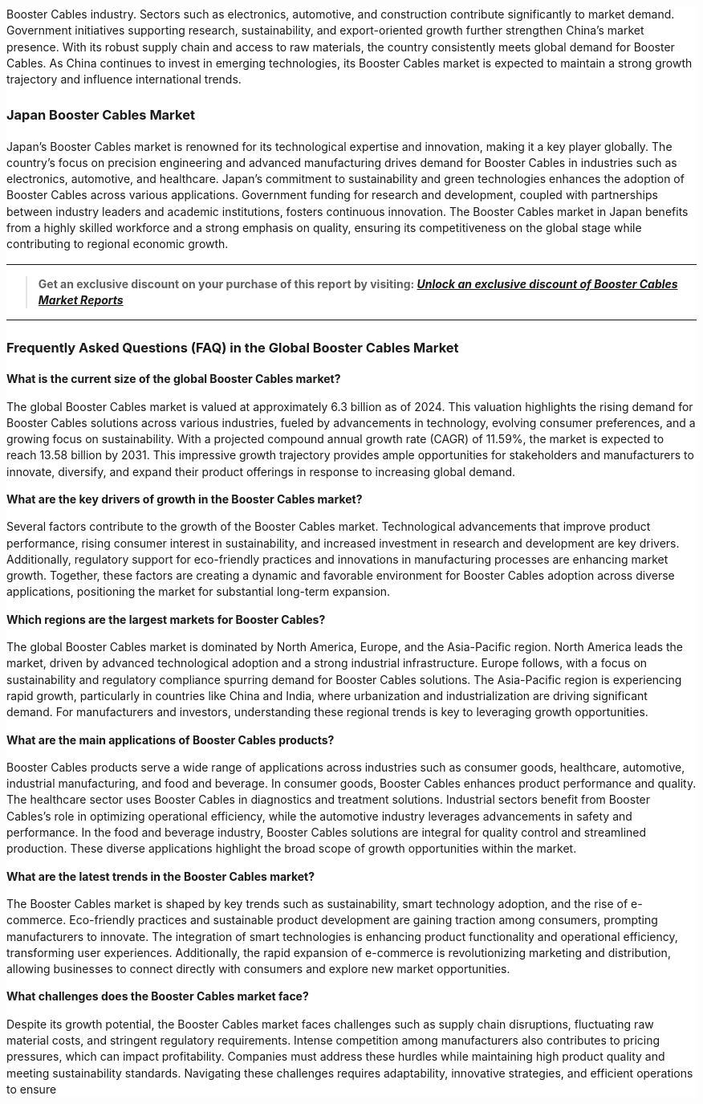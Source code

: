 Booster Cables industry. Sectors such as electronics, automotive, and construction contribute significantly to market demand. Government initiatives supporting research, sustainability, and export-oriented growth further strengthen China&rsquo;s market presence. With its robust supply chain and access to raw materials, the country consistently meets global demand for Booster Cables. As China continues to invest in emerging technologies, its Booster Cables market is expected to maintain a strong growth trajectory and influence international trends.</p><h3>Japan Booster Cables Market</h3><p>Japan&rsquo;s Booster Cables market is renowned for its technological expertise and innovation, making it a key player globally. The country&rsquo;s focus on precision engineering and advanced manufacturing drives demand for Booster Cables in industries such as electronics, automotive, and healthcare. Japan&rsquo;s commitment to sustainability and green technologies enhances the adoption of Booster Cables across various applications. Government funding for research and development, coupled with partnerships between industry leaders and academic institutions, fosters continuous innovation. The Booster Cables market in Japan benefits from a highly skilled workforce and a strong emphasis on quality, ensuring its competitiveness on the global stage while contributing to regional economic growth.</p><hr /><blockquote><p><strong>Get an exclusive discount on your purchase of this report by visiting: <em><a href="://marketresearchpulse.com/ask-for-discount/113389?utm_source=Github&amp;utm_medium=029">Unlock an exclusive discount of Booster Cables Market Reports</a></em>&nbsp;</strong></p></blockquote><hr /><h3>Frequently Asked Questions (FAQ) in the Global Booster Cables Market</h3><p><strong>What is the current size of the global Booster Cables market?</strong></p><p>The global Booster Cables market is valued at approximately 6.3 billion as of 2024. This valuation highlights the rising demand for Booster Cables solutions across various industries, fueled by advancements in technology, evolving consumer preferences, and a growing focus on sustainability. With a projected compound annual growth rate (CAGR) of 11.59%, the market is expected to reach 13.58 billion by 2031. This impressive growth trajectory provides ample opportunities for stakeholders and manufacturers to innovate, diversify, and expand their product offerings in response to increasing global demand.</p><p><strong>What are the key drivers of growth in the Booster Cables market?</strong></p><p>Several factors contribute to the growth of the Booster Cables market. Technological advancements that improve product performance, rising consumer interest in sustainability, and increased investment in research and development are key drivers. Additionally, regulatory support for eco-friendly practices and innovations in manufacturing processes are enhancing market growth. Together, these factors are creating a dynamic and favorable environment for Booster Cables adoption across diverse applications, positioning the market for substantial long-term expansion.</p><p><strong>Which regions are the largest markets for Booster Cables?</strong></p><p>The global Booster Cables market is dominated by North America, Europe, and the Asia-Pacific region. North America leads the market, driven by advanced technological adoption and a strong industrial infrastructure. Europe follows, with a focus on sustainability and regulatory compliance spurring demand for Booster Cables solutions. The Asia-Pacific region is experiencing rapid growth, particularly in countries like China and India, where urbanization and industrialization are driving significant demand. For manufacturers and investors, understanding these regional trends is key to leveraging growth opportunities.</p><p><strong>What are the main applications of Booster Cables products?</strong></p><p>Booster Cables products serve a wide range of applications across industries such as consumer goods, healthcare, automotive, industrial manufacturing, and food and beverage. In consumer goods, Booster Cables enhances product performance and quality. The healthcare sector uses Booster Cables in diagnostics and treatment solutions. Industrial sectors benefit from Booster Cables&rsquo;s role in optimizing operational efficiency, while the automotive industry leverages advancements in safety and performance. In the food and beverage industry, Booster Cables solutions are integral for quality control and streamlined production. These diverse applications highlight the broad scope of growth opportunities within the market.</p><p><strong>What are the latest trends in the Booster Cables market?</strong></p><p>The Booster Cables market is shaped by key trends such as sustainability, smart technology adoption, and the rise of e-commerce. Eco-friendly practices and sustainable product development are gaining traction among consumers, prompting manufacturers to innovate. The integration of smart technologies is enhancing product functionality and operational efficiency, transforming user experiences. Additionally, the rapid expansion of e-commerce is revolutionizing marketing and distribution, allowing businesses to connect directly with consumers and explore new market opportunities.</p><p><strong>What challenges does the Booster Cables market face?</strong></p><p>Despite its growth potential, the Booster Cables market faces challenges such as supply chain disruptions, fluctuating raw material costs, and stringent regulatory requirements. Intense competition among manufacturers also contributes to pricing pressures, which can impact profitability. Companies must address these hurdles while maintaining high product quality and meeting sustainability standards. Navigating these challenges requires adaptability, innovative strategies, and efficient operations to ensure